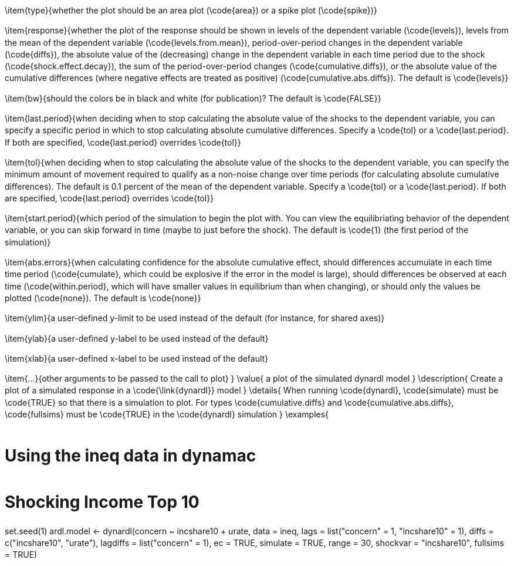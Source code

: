 \item{type}{whether the plot should be an area plot (\code{area}) or a spike plot (\code{spike})}

\item{response}{whether the plot of the response should be shown in levels of the dependent variable (\code{levels}), levels from the mean of the dependent variable (\code{levels.from.mean}), period-over-period changes in the dependent variable (\code{diffs}), the absolute value of the (decreasing) change in the dependent variable  in each time period due to the shock (\code{shock.effect.decay}), the sum of the period-over-period changes (\code{cumulative.diffs}), or the absolute value of the cumulative differences (where negative effects are treated as positive) (\code{cumulative.abs.diffs}). The default is \code{levels}}

\item{bw}{should the colors be in black and white (for publication)? The default is \code{FALSE}}

\item{last.period}{when deciding when to stop calculating the absolute value of the shocks to the dependent variable, you can specify a specific period in which to stop calculating absolute cumulative differences. Specify a \code{tol} or a \code{last.period}. If both are specified, \code{last.period} overrides \code{tol}}

\item{tol}{when deciding when to stop calculating the absolute value of the shocks to the dependent variable, you can specify the minimum amount of movement required to qualify as a non-noise change over time periods (for calculating absolute cumulative differences). The default is 0.1 percent of the mean of the dependent variable. Specify a \code{tol} or a \code{last.period}. If both are specified, \code{last.period} overrides \code{tol}}

\item{start.period}{which period of the simulation to begin the plot with. You can view the equilibriating behavior of the dependent variable, or you can skip forward in time (maybe to just before the shock). The default is \code{1} (the first period of the simulation)}

\item{abs.errors}{when calculating confidence for the absolute cumulative effect, should differences accumulate in each time time period (\code{cumulate}, which could be explosive if the error in the model is large), should differences be observed at each time (\code{within.period}, which will have smaller values in equilibrium than when changing), or should only the values be plotted (\code{none}). The default is \code{none}}

\item{ylim}{a user-defined y-limit to be used instead of the default (for instance, for shared axes)}

\item{ylab}{a user-defined y-label to be used instead of the default}

\item{xlab}{a user-defined x-label to be used instead of the default}

\item{...}{other arguments to be passed to the call to plot}
}
\value{
a plot of the simulated dynardl model
}
\description{
Create a plot of a simulated response in a \code{\link{dynardl}} model
}
\details{
When running \code{dynardl}, \code{simulate} must be \code{TRUE} so that there is a simulation to plot. For types \code{cumulative.diffs} and \code{cumulative.abs.diffs}, \code{fullsims} must be \code{TRUE} in the \code{dynardl} simulation
}
\examples{
# Using the ineq data in dynamac
# Shocking Income Top 10
set.seed(1)
ardl.model <- dynardl(concern ~ incshare10 + urate, data = ineq, 
       lags = list("concern" = 1, "incshare10" = 1),
       diffs = c("incshare10", "urate"), 
       lagdiffs = list("concern" = 1),
       ec = TRUE, simulate = TRUE, range = 30,
       shockvar = "incshare10", fullsims = TRUE)
